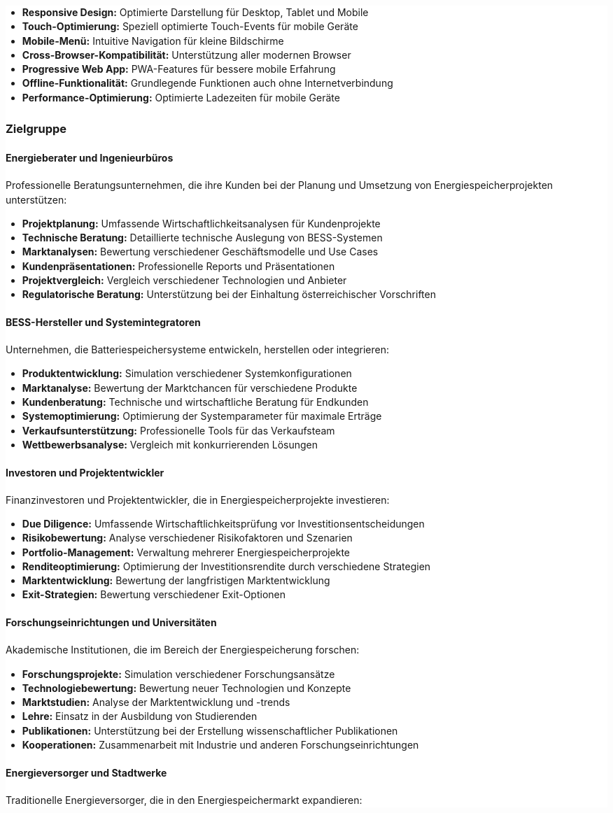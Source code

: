 - **Responsive Design:** Optimierte Darstellung für Desktop, Tablet und Mobile
- **Touch-Optimierung:** Speziell optimierte Touch-Events für mobile Geräte
- **Mobile-Menü:** Intuitive Navigation für kleine Bildschirme
- **Cross-Browser-Kompatibilität:** Unterstützung aller modernen Browser
- **Progressive Web App:** PWA-Features für bessere mobile Erfahrung
- **Offline-Funktionalität:** Grundlegende Funktionen auch ohne Internetverbindung
- **Performance-Optimierung:** Optimierte Ladezeiten für mobile Geräte  

### Zielgruppe

#### **Energieberater und Ingenieurbüros**
Professionelle Beratungsunternehmen, die ihre Kunden bei der Planung und Umsetzung von Energiespeicherprojekten unterstützen:

- **Projektplanung:** Umfassende Wirtschaftlichkeitsanalysen für Kundenprojekte
- **Technische Beratung:** Detaillierte technische Auslegung von BESS-Systemen
- **Marktanalysen:** Bewertung verschiedener Geschäftsmodelle und Use Cases
- **Kundenpräsentationen:** Professionelle Reports und Präsentationen
- **Projektvergleich:** Vergleich verschiedener Technologien und Anbieter
- **Regulatorische Beratung:** Unterstützung bei der Einhaltung österreichischer Vorschriften

#### **BESS-Hersteller und Systemintegratoren**
Unternehmen, die Batteriespeichersysteme entwickeln, herstellen oder integrieren:

- **Produktentwicklung:** Simulation verschiedener Systemkonfigurationen
- **Marktanalyse:** Bewertung der Marktchancen für verschiedene Produkte
- **Kundenberatung:** Technische und wirtschaftliche Beratung für Endkunden
- **Systemoptimierung:** Optimierung der Systemparameter für maximale Erträge
- **Verkaufsunterstützung:** Professionelle Tools für das Verkaufsteam
- **Wettbewerbsanalyse:** Vergleich mit konkurrierenden Lösungen

#### **Investoren und Projektentwickler**
Finanzinvestoren und Projektentwickler, die in Energiespeicherprojekte investieren:

- **Due Diligence:** Umfassende Wirtschaftlichkeitsprüfung vor Investitionsentscheidungen
- **Risikobewertung:** Analyse verschiedener Risikofaktoren und Szenarien
- **Portfolio-Management:** Verwaltung mehrerer Energiespeicherprojekte
- **Renditeoptimierung:** Optimierung der Investitionsrendite durch verschiedene Strategien
- **Marktentwicklung:** Bewertung der langfristigen Marktentwicklung
- **Exit-Strategien:** Bewertung verschiedener Exit-Optionen

#### **Forschungseinrichtungen und Universitäten**
Akademische Institutionen, die im Bereich der Energiespeicherung forschen:

- **Forschungsprojekte:** Simulation verschiedener Forschungsansätze
- **Technologiebewertung:** Bewertung neuer Technologien und Konzepte
- **Marktstudien:** Analyse der Marktentwicklung und -trends
- **Lehre:** Einsatz in der Ausbildung von Studierenden
- **Publikationen:** Unterstützung bei der Erstellung wissenschaftlicher Publikationen
- **Kooperationen:** Zusammenarbeit mit Industrie und anderen Forschungseinrichtungen

#### **Energieversorger und Stadtwerke**
Traditionelle Energieversorger, die in den Energiespeichermarkt expandieren:
